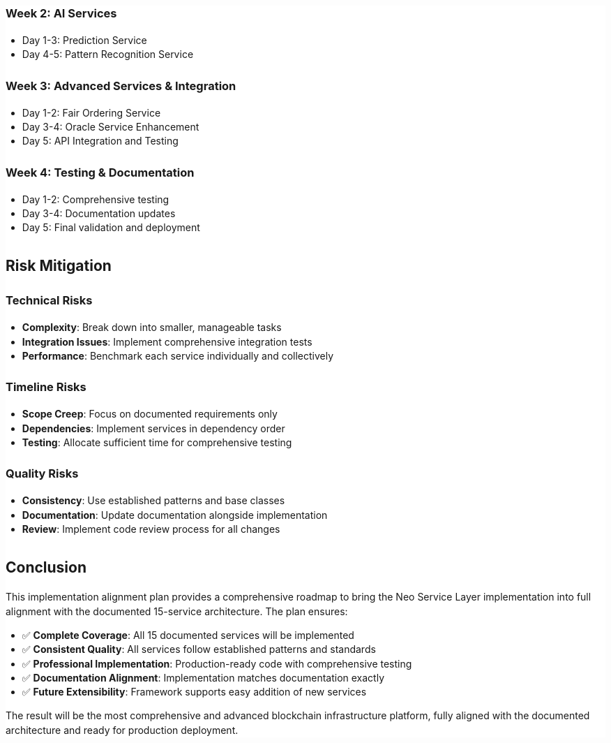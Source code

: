 ### **Week 2: AI Services**
- Day 1-3: Prediction Service
- Day 4-5: Pattern Recognition Service

### **Week 3: Advanced Services & Integration**
- Day 1-2: Fair Ordering Service
- Day 3-4: Oracle Service Enhancement
- Day 5: API Integration and Testing

### **Week 4: Testing & Documentation**
- Day 1-2: Comprehensive testing
- Day 3-4: Documentation updates
- Day 5: Final validation and deployment

## Risk Mitigation

### **Technical Risks**
- **Complexity**: Break down into smaller, manageable tasks
- **Integration Issues**: Implement comprehensive integration tests
- **Performance**: Benchmark each service individually and collectively

### **Timeline Risks**
- **Scope Creep**: Focus on documented requirements only
- **Dependencies**: Implement services in dependency order
- **Testing**: Allocate sufficient time for comprehensive testing

### **Quality Risks**
- **Consistency**: Use established patterns and base classes
- **Documentation**: Update documentation alongside implementation
- **Review**: Implement code review process for all changes

## Conclusion

This implementation alignment plan provides a comprehensive roadmap to bring the Neo Service Layer implementation into full alignment with the documented 15-service architecture. The plan ensures:

- ✅ **Complete Coverage**: All 15 documented services will be implemented
- ✅ **Consistent Quality**: All services follow established patterns and standards
- ✅ **Professional Implementation**: Production-ready code with comprehensive testing
- ✅ **Documentation Alignment**: Implementation matches documentation exactly
- ✅ **Future Extensibility**: Framework supports easy addition of new services

The result will be the most comprehensive and advanced blockchain infrastructure platform, fully aligned with the documented architecture and ready for production deployment.
